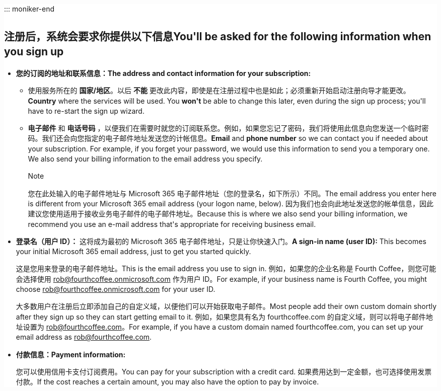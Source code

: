 ::: moniker-end

## <a name="youll-be-asked-for-the-following-information-when-you-sign-up"></a><span data-ttu-id="0a338-147">注册后，系统会要求你提供以下信息</span><span class="sxs-lookup"><span data-stu-id="0a338-147">You'll be asked for the following information when you sign up</span></span>

- <span data-ttu-id="0a338-148">**您的订阅的地址和联系信息：**</span><span class="sxs-lookup"><span data-stu-id="0a338-148">**The address and contact information for your subscription:**</span></span>

  - <span data-ttu-id="0a338-p113">使用服务所在的 **国家/地区**。以后 **不能** 更改此内容，即使是在注册过程中也是如此；必须重新开始启动注册向导才能更改。</span><span class="sxs-lookup"><span data-stu-id="0a338-p113">**Country** where the services will be used. You **won't** be able to change this later, even during the sign up process; you'll have to re-start the sign up wizard.</span></span>

  - <span data-ttu-id="0a338-p114">**电子邮件** 和 **电话号码** ，以便我们在需要时就您的订阅联系您。例如，如果您忘记了密码，我们将使用此信息向您发送一个临时密码。我们还会向您指定的电子邮件地址发送您的计帐信息。</span><span class="sxs-lookup"><span data-stu-id="0a338-p114">**Email** and **phone number** so we can contact you if needed about your subscription. For example, if you forget your password, we would use this information to send you a temporary one. We also send your billing information to the email address you specify.</span></span>

    > [!NOTE]
    > <span data-ttu-id="0a338-154">您在此处输入的电子邮件地址与 Microsoft 365 电子邮件地址（您的登录名，如下所示）不同。</span><span class="sxs-lookup"><span data-stu-id="0a338-154">The email address you enter here is different from your Microsoft 365 email address (your logon name, below).</span></span> <span data-ttu-id="0a338-155">因为我们也会向此地址发送您的帐单信息，因此建议您使用适用于接收业务电子邮件的电子邮件地址。</span><span class="sxs-lookup"><span data-stu-id="0a338-155">Because this is where we also send your billing information, we recommend you use an e-mail address that's appropriate for receiving business email.</span></span>
  
- <span data-ttu-id="0a338-156">**登录名（用户 ID）：** 这将成为最初的 Microsoft 365 电子邮件地址，只是让你快速入门。</span><span class="sxs-lookup"><span data-stu-id="0a338-156">**A sign-in name (user ID):** This becomes your initial Microsoft 365 email address, just to get you started quickly.</span></span>

    <span data-ttu-id="0a338-157">这是您用来登录的电子邮件地址。</span><span class="sxs-lookup"><span data-stu-id="0a338-157">This is the email address you use to sign in.</span></span> <span data-ttu-id="0a338-158">例如，如果您的企业名称是 Fourth Coffee，则您可能会选择使用 rob@fourthcoffee.onmicrosoft.com 作为用户 ID。</span><span class="sxs-lookup"><span data-stu-id="0a338-158">For example, if your business name is Fourth Coffee, you might choose rob@fourthcoffee.onmicrosoft.com for your user ID.</span></span>

    <span data-ttu-id="0a338-159">大多数用户在注册后立即添加自己的自定义域，以便他们可以开始获取电子邮件。</span><span class="sxs-lookup"><span data-stu-id="0a338-159">Most people add their own custom domain shortly after they sign up so they can start getting email to it.</span></span> <span data-ttu-id="0a338-160">例如，如果您具有名为 fourthcoffee.com 的自定义域，则可以将电子邮件地址设置为 rob@fourthcoffee.com。</span><span class="sxs-lookup"><span data-stu-id="0a338-160">For example, if you have a custom domain named fourthcoffee.com, you can set up your email address as rob@fourthcoffee.com.</span></span>

- <span data-ttu-id="0a338-161">**付款信息：**</span><span class="sxs-lookup"><span data-stu-id="0a338-161">**Payment information:**</span></span>

    <span data-ttu-id="0a338-162">您可以使用信用卡支付订阅费用。</span><span class="sxs-lookup"><span data-stu-id="0a338-162">You can pay for your subscription with a credit card.</span></span> <span data-ttu-id="0a338-163">如果费用达到一定金额，也可选择使用发票付款。</span><span class="sxs-lookup"><span data-stu-id="0a338-163">If the cost reaches a certain amount, you may also have the option to pay by invoice.</span></span>
